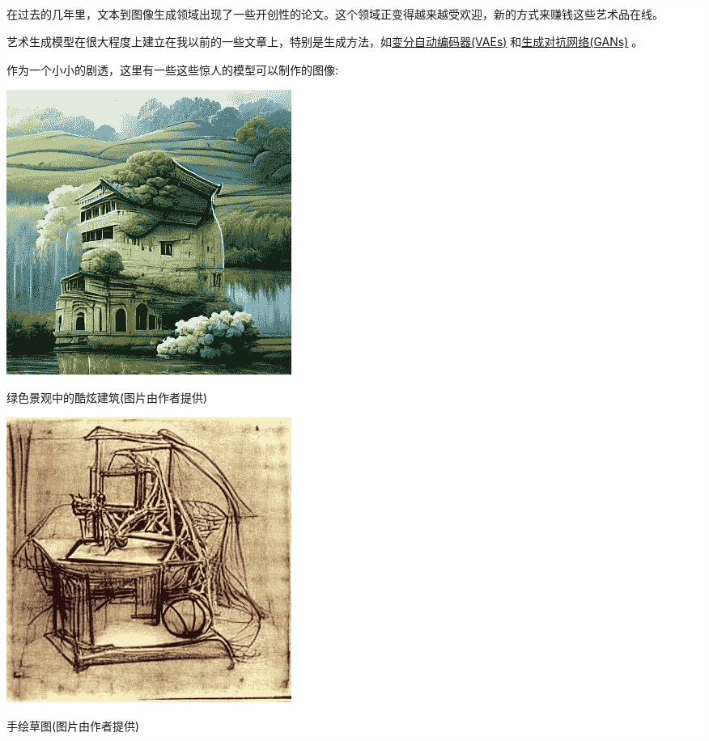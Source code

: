 在过去的几年里，文本到图像生成领域出现了一些开创性的论文。这个领域正变得越来越受欢迎，新的方式来赚钱这些艺术品在线。

艺术生成模型在很大程度上建立在我以前的一些文章上，特别是生成方法，如[变分自动编码器(VAEs)](/differentiable-generator-networks-an-introduction-5a9650a24823) 和[生成对抗网络(GANs)](/how-gans-learn-a-simple-introduction-6d21081773bd) 。

作为一个小小的剧透，这里有一些这些惊人的模型可以制作的图像:

![](img/8cc97bd921622c0c9c8a57523cc4bd9d.png)

绿色景观中的酷炫建筑(图片由作者提供)

![](img/ed07c67682ff403291d212f3f8d8fe8b.png)

手绘草图(图片由作者提供)
